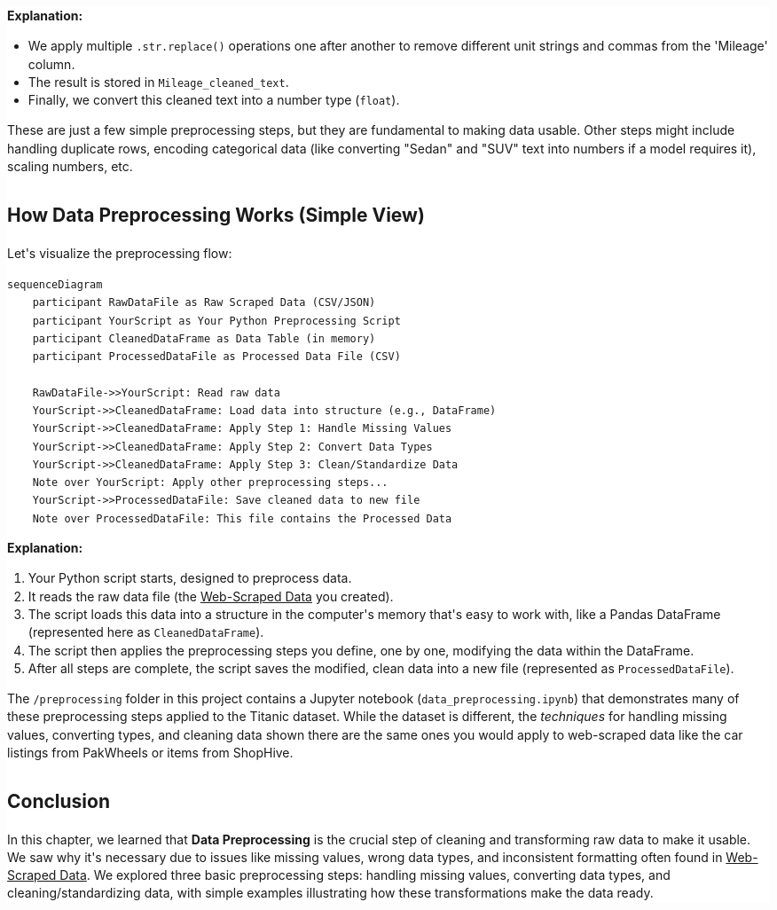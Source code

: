 **Explanation:**

- We apply multiple `.str.replace()` operations one after another to remove different unit strings and commas from the 'Mileage' column.
- The result is stored in `Mileage_cleaned_text`.
- Finally, we convert this cleaned text into a number type (`float`).

These are just a few simple preprocessing steps, but they are fundamental to making data usable. Other steps might include handling duplicate rows, encoding categorical data (like converting "Sedan" and "SUV" text into numbers if a model requires it), scaling numbers, etc.

## How Data Preprocessing Works (Simple View)

Let's visualize the preprocessing flow:

```mermaid
sequenceDiagram
    participant RawDataFile as Raw Scraped Data (CSV/JSON)
    participant YourScript as Your Python Preprocessing Script
    participant CleanedDataFrame as Data Table (in memory)
    participant ProcessedDataFile as Processed Data File (CSV)

    RawDataFile->>YourScript: Read raw data
    YourScript->>CleanedDataFrame: Load data into structure (e.g., DataFrame)
    YourScript->>CleanedDataFrame: Apply Step 1: Handle Missing Values
    YourScript->>CleanedDataFrame: Apply Step 2: Convert Data Types
    YourScript->>CleanedDataFrame: Apply Step 3: Clean/Standardize Data
    Note over YourScript: Apply other preprocessing steps...
    YourScript->>ProcessedDataFile: Save cleaned data to new file
    Note over ProcessedDataFile: This file contains the Processed Data
```

**Explanation:**

1.  Your Python script starts, designed to preprocess data.
2.  It reads the raw data file (the [Web-Scraped Data](02_web_scraped_data_.md) you created).
3.  The script loads this data into a structure in the computer's memory that's easy to work with, like a Pandas DataFrame (represented here as `CleanedDataFrame`).
4.  The script then applies the preprocessing steps you define, one by one, modifying the data within the DataFrame.
5.  After all steps are complete, the script saves the modified, clean data into a new file (represented as `ProcessedDataFile`).

The `/preprocessing` folder in this project contains a Jupyter notebook (`data_preprocessing.ipynb`) that demonstrates many of these preprocessing steps applied to the Titanic dataset. While the dataset is different, the _techniques_ for handling missing values, converting types, and cleaning data shown there are the same ones you would apply to web-scraped data like the car listings from PakWheels or items from ShopHive.

## Conclusion

In this chapter, we learned that **Data Preprocessing** is the crucial step of cleaning and transforming raw data to make it usable. We saw why it's necessary due to issues like missing values, wrong data types, and inconsistent formatting often found in [Web-Scraped Data](02_web_scraped_data_.md). We explored three basic preprocessing steps: handling missing values, converting data types, and cleaning/standardizing data, with simple examples illustrating how these transformations make the data ready.
